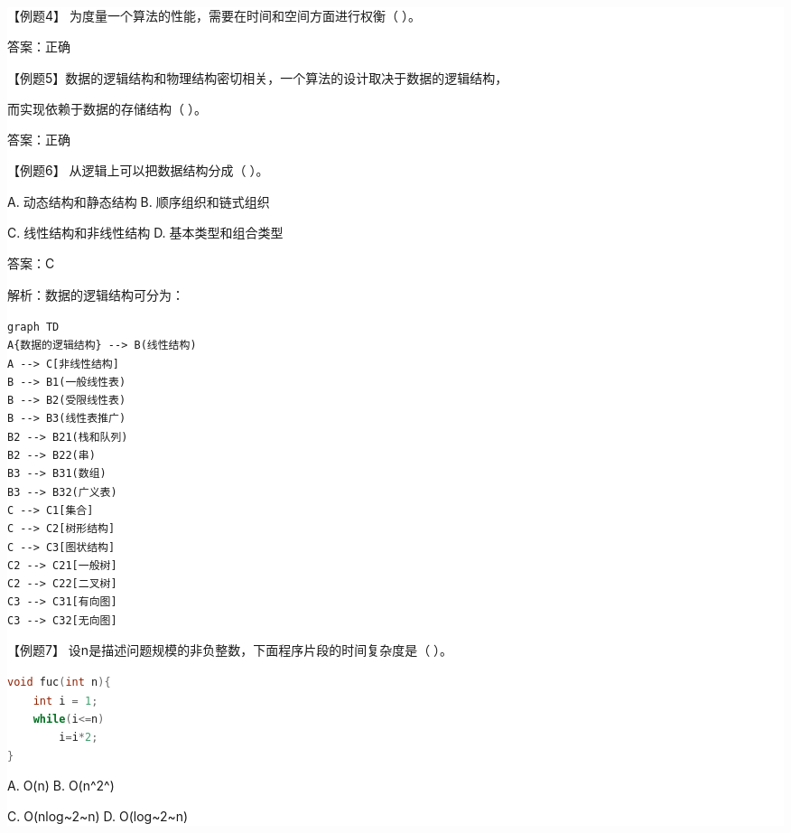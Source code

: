 

【例题4】 为度量一个算法的性能，需要在时间和空间方面进行权衡（   ）。

答案：正确



【例题5】数据的逻辑结构和物理结构密切相关，一个算法的设计取决于数据的逻辑结构，

而实现依赖于数据的存储结构（  ）。

答案：正确



【例题6】 从逻辑上可以把数据结构分成（     ）。

A. 动态结构和静态结构                 B. 顺序组织和链式组织

C. 线性结构和非线性结构             D. 基本类型和组合类型

答案：C

解析：数据的逻辑结构可分为：

```mermaid
graph TD
A{数据的逻辑结构} --> B(线性结构)
A --> C[非线性结构]
B --> B1(一般线性表)
B --> B2(受限线性表)
B --> B3(线性表推广)
B2 --> B21(栈和队列)
B2 --> B22(串)
B3 --> B31(数组)
B3 --> B32(广义表)
C --> C1[集合]
C --> C2[树形结构]
C --> C3[图状结构]
C2 --> C21[一般树]
C2 --> C22[二叉树]
C3 --> C31[有向图]
C3 --> C32[无向图]
```





【例题7】 设n是描述问题规模的非负整数，下面程序片段的时间复杂度是（    ）。

```c
void fuc(int n){
    int i = 1;
    while(i<=n)
    	i=i*2;
}
```

A. O(n)                                    B. O(n^2^)

C. O(nlog~2~n)                           D. O(log~2~n)
